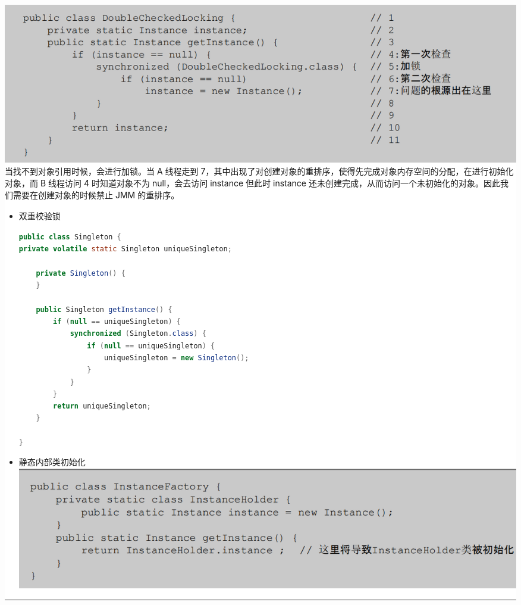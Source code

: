   ![Alt text](image-42.png)
  当找不到对象引用时候，会进行加锁。当 A 线程走到 7，其中出现了对创建对象的重排序，使得先完成对象内存空间的分配，在进行初始化对象，而 B 线程访问 4 时知道对象不为 null，会去访问 instance 但此时 instance 还未创建完成，从而访问一个未初始化的对象。因此我们需要在创建对象的时候禁止 JMM 的重排序。
- 双重校验锁

  ```java
  public class Singleton {
  private volatile static Singleton uniqueSingleton;

      private Singleton() {
      }

      public Singleton getInstance() {
          if (null == uniqueSingleton) {
              synchronized (Singleton.class) {
                  if (null == uniqueSingleton) {
                      uniqueSingleton = new Singleton();
                  }
              }
          }
          return uniqueSingleton;
      }

  }
  ```

- 静态内部类初始化
  ![Alt text](image-44.png)

---